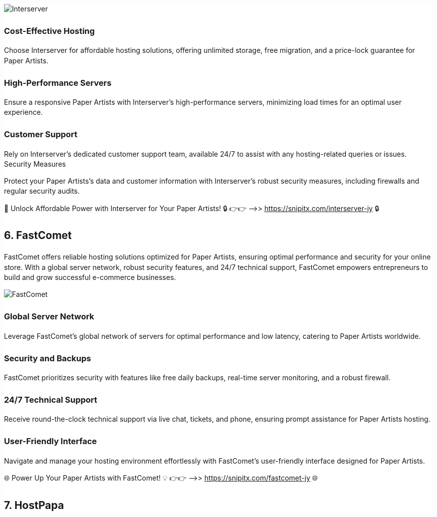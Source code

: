 ![Interserver](https://i.imgur.com/OM5dOEW.jpeg "Interserver Hosting")

### Cost-Effective Hosting
Choose Interserver for affordable hosting solutions, offering unlimited storage, free migration, and a price-lock guarantee for Paper Artists.

### High-Performance Servers
Ensure a responsive Paper Artists with Interserver’s high-performance servers, minimizing load times for an optimal user experience.

### Customer Support
Rely on Interserver’s dedicated customer support team, available 24/7 to assist with any hosting-related queries or issues.
Security Measures

Protect your Paper Artists’s data and customer information with Interserver’s robust security measures, including firewalls and regular security audits.

💸 Unlock Affordable Power with Interserver for Your Paper Artists! 🔒
👉👉 -->> https://snipitx.com/interserver-jy 🔒

## 6. FastComet

FastComet offers reliable hosting solutions optimized for Paper Artists, ensuring optimal performance and security for your online store. With a global server network, robust security features, and 24/7 technical support, FastComet empowers entrepreneurs to build and grow successful e-commerce businesses.

![FastComet](https://i.imgur.com/7qgXuWp.png "FastComet Hosting")

### Global Server Network
Leverage FastComet’s global network of servers for optimal performance and low latency, catering to Paper Artists worldwide.

### Security and Backups
FastComet prioritizes security with features like free daily backups, real-time server monitoring, and a robust firewall.

### 24/7 Technical Support
Receive round-the-clock technical support via live chat, tickets, and phone, ensuring prompt assistance for Paper Artists hosting.

### User-Friendly Interface
Navigate and manage your hosting environment effortlessly with FastComet’s user-friendly interface designed for Paper Artists.

🌐 Power Up Your Paper Artists with FastComet! 💡
👉👉 -->> https://snipitx.com/fastcomet-jy 🌐

## 7. HostPapa
